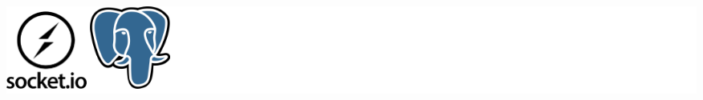 <img src="/design/logos/socket.io.png" alt="socket.io" width="100"/>
<img src="/design/logos/postgresql.png" alt="postgresql" width="100"/>
</p>
